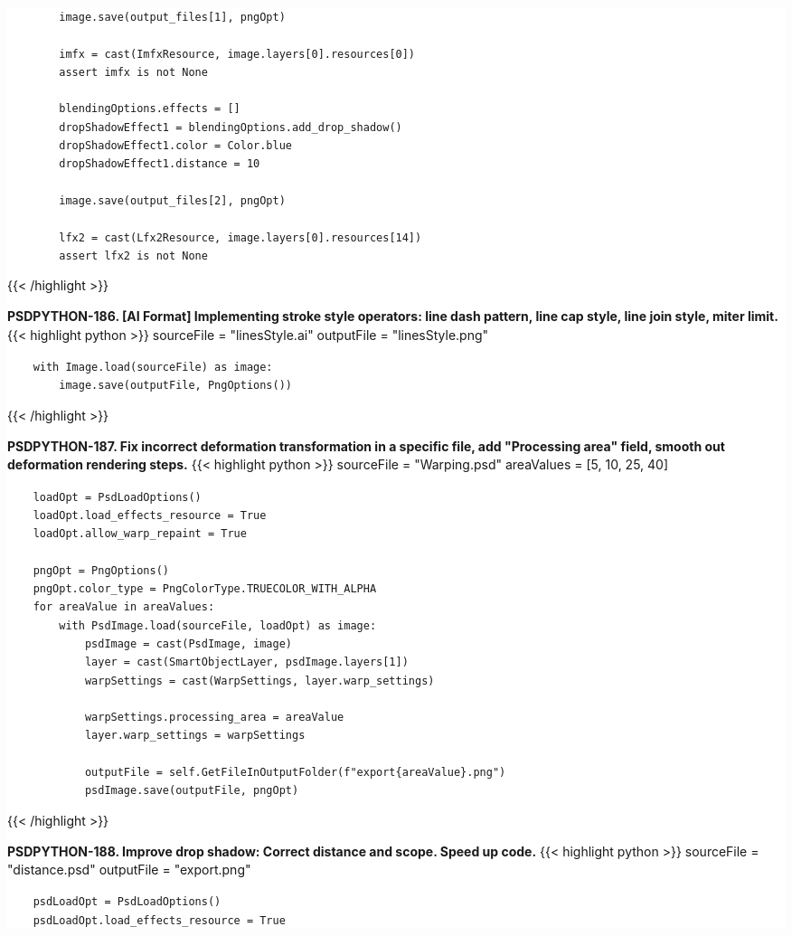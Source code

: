             image.save(output_files[1], pngOpt)

            imfx = cast(ImfxResource, image.layers[0].resources[0])
            assert imfx is not None

            blendingOptions.effects = []
            dropShadowEffect1 = blendingOptions.add_drop_shadow()
            dropShadowEffect1.color = Color.blue
            dropShadowEffect1.distance = 10

            image.save(output_files[2], pngOpt)

            lfx2 = cast(Lfx2Resource, image.layers[0].resources[14])
            assert lfx2 is not None
{{< /highlight >}}

**PSDPYTHON-186. [AI Format] Implementing stroke style operators: line dash pattern, line cap style, line join style, miter limit.**
{{< highlight python >}}
        sourceFile = "linesStyle.ai"
        outputFile = "linesStyle.png"

        with Image.load(sourceFile) as image:
            image.save(outputFile, PngOptions())
{{< /highlight >}}

**PSDPYTHON-187. Fix incorrect deformation transformation in a specific file, add "Processing area" field, smooth out deformation rendering steps.**
{{< highlight python >}}
        sourceFile = "Warping.psd"
        areaValues = [5, 10, 25, 40]

        loadOpt = PsdLoadOptions()
        loadOpt.load_effects_resource = True
        loadOpt.allow_warp_repaint = True

        pngOpt = PngOptions()
        pngOpt.color_type = PngColorType.TRUECOLOR_WITH_ALPHA
        for areaValue in areaValues:
            with PsdImage.load(sourceFile, loadOpt) as image:
                psdImage = cast(PsdImage, image)
                layer = cast(SmartObjectLayer, psdImage.layers[1])
                warpSettings = cast(WarpSettings, layer.warp_settings)

                warpSettings.processing_area = areaValue
                layer.warp_settings = warpSettings

                outputFile = self.GetFileInOutputFolder(f"export{areaValue}.png")
                psdImage.save(outputFile, pngOpt)
{{< /highlight >}}

**PSDPYTHON-188. Improve drop shadow: Correct distance and scope. Speed up code.**
{{< highlight python >}}
        sourceFile = "distance.psd"
        outputFile = "export.png"

        psdLoadOpt = PsdLoadOptions()
        psdLoadOpt.load_effects_resource = True
